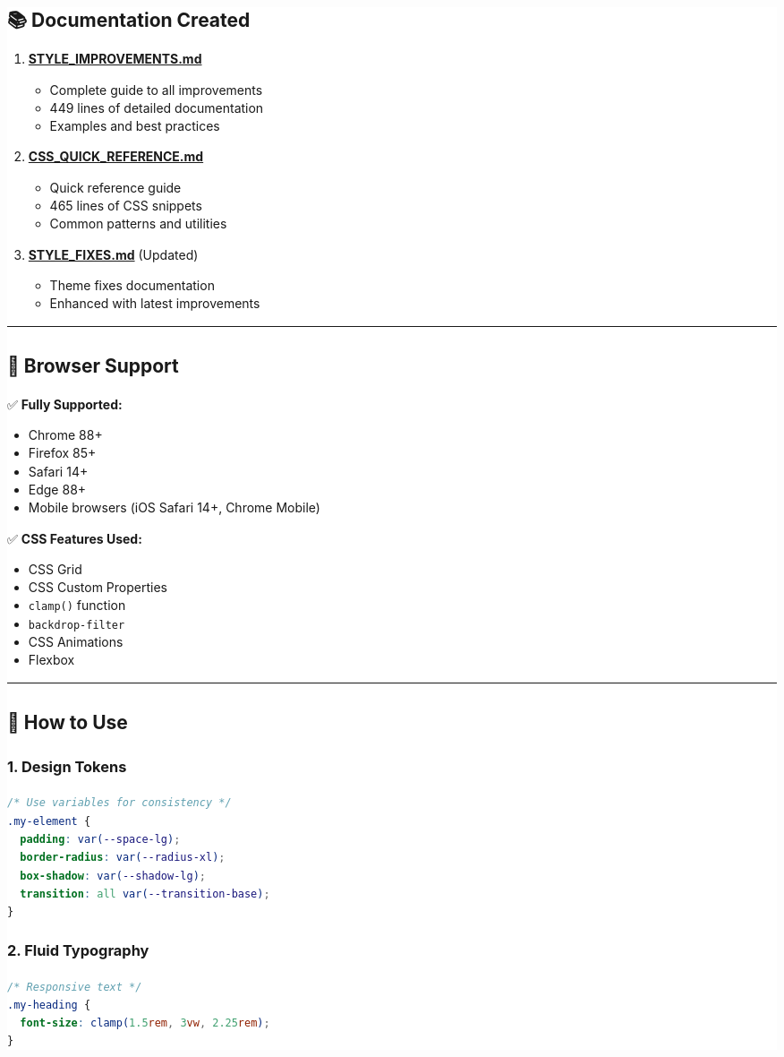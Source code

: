 
## 📚 Documentation Created

1. **[STYLE_IMPROVEMENTS.md](./STYLE_IMPROVEMENTS.md)**
   - Complete guide to all improvements
   - 449 lines of detailed documentation
   - Examples and best practices

2. **[CSS_QUICK_REFERENCE.md](./CSS_QUICK_REFERENCE.md)**
   - Quick reference guide
   - 465 lines of CSS snippets
   - Common patterns and utilities

3. **[STYLE_FIXES.md](./STYLE_FIXES.md)** (Updated)
   - Theme fixes documentation
   - Enhanced with latest improvements

---

## 🎯 Browser Support

✅ **Fully Supported:**
- Chrome 88+
- Firefox 85+
- Safari 14+
- Edge 88+
- Mobile browsers (iOS Safari 14+, Chrome Mobile)

✅ **CSS Features Used:**
- CSS Grid
- CSS Custom Properties
- `clamp()` function
- `backdrop-filter`
- CSS Animations
- Flexbox

---

## 🔧 How to Use

### 1. Design Tokens
```css
/* Use variables for consistency */
.my-element {
  padding: var(--space-lg);
  border-radius: var(--radius-xl);
  box-shadow: var(--shadow-lg);
  transition: all var(--transition-base);
}
```

### 2. Fluid Typography
```css
/* Responsive text */
.my-heading {
  font-size: clamp(1.5rem, 3vw, 2.25rem);
}
```
